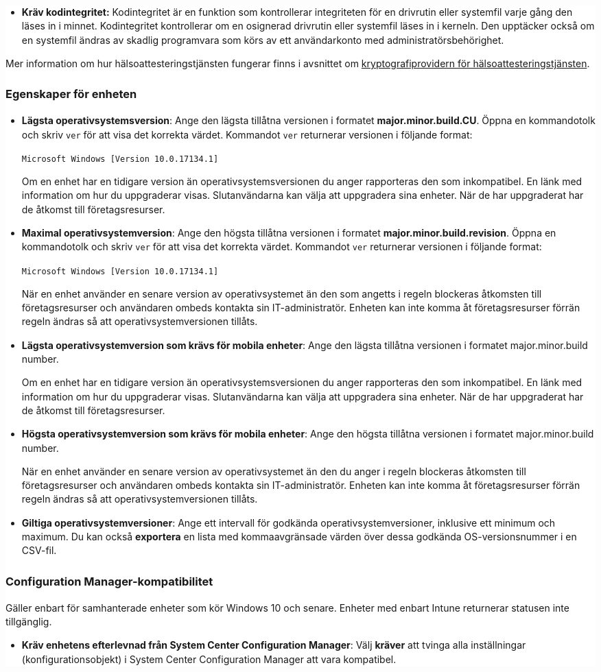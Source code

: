 - **Kräv kodintegritet:** Kodintegritet är en funktion som kontrollerar integriteten för en drivrutin eller systemfil varje gång den läses in i minnet. Kodintegritet kontrollerar om en osignerad drivrutin eller systemfil läses in i kerneln. Den upptäcker också om en systemfil ändras av skadlig programvara som körs av ett användarkonto med administratörsbehörighet.

Mer information om hur hälsoattesteringstjänsten fungerar finns i avsnittet om [kryptografiprovidern för hälsoattesteringstjänsten](https://docs.microsoft.com/windows/client-management/mdm/healthattestation-csp).

### <a name="device-properties"></a>Egenskaper för enheten

- **Lägsta operativsystemsversion**: Ange den lägsta tillåtna versionen i formatet **major.minor.build.CU**. Öppna en kommandotolk och skriv `ver` för att visa det korrekta värdet. Kommandot `ver` returnerar versionen i följande format:

  `Microsoft Windows [Version 10.0.17134.1]`

  Om en enhet har en tidigare version än operativsystemsversionen du anger rapporteras den som inkompatibel. En länk med information om hur du uppgraderar visas. Slutanvändarna kan välja att uppgradera sina enheter. När de har uppgraderat har de åtkomst till företagsresurser.

- **Maximal operativsystemversion**: Ange den högsta tillåtna versionen i formatet **major.minor.build.revision**. Öppna en kommandotolk och skriv `ver` för att visa det korrekta värdet. Kommandot `ver` returnerar versionen i följande format:

  `Microsoft Windows [Version 10.0.17134.1]`

  När en enhet använder en senare version av operativsystemet än den som angetts i regeln blockeras åtkomsten till företagsresurser och användaren ombeds kontakta sin IT-administratör. Enheten kan inte komma åt företagsresurser förrän regeln ändras så att operativsystemversionen tillåts.

- **Lägsta operativsystemversion som krävs för mobila enheter**: Ange den lägsta tillåtna versionen i formatet major.minor.build number.

  Om en enhet har en tidigare version än operativsystemsversionen du anger rapporteras den som inkompatibel. En länk med information om hur du uppgraderar visas. Slutanvändarna kan välja att uppgradera sina enheter. När de har uppgraderat har de åtkomst till företagsresurser.

- **Högsta operativsystemversion som krävs för mobila enheter**: Ange den högsta tillåtna versionen i formatet major.minor.build number.

  När en enhet använder en senare version av operativsystemet än den du anger i regeln blockeras åtkomsten till företagsresurser och användaren ombeds kontakta sin IT-administratör. Enheten kan inte komma åt företagsresurser förrän regeln ändras så att operativsystemversionen tillåts.

- **Giltiga operativsystemversioner**: Ange ett intervall för godkända operativsystemversioner, inklusive ett minimum och maximum. Du kan också **exportera** en lista med kommaavgränsade värden över dessa godkända OS-versionsnummer i en CSV-fil.

### <a name="configuration-manager-compliance"></a>Configuration Manager-kompatibilitet

Gäller enbart för samhanterade enheter som kör Windows 10 och senare. Enheter med enbart Intune returnerar statusen inte tillgänglig.

- **Kräv enhetens efterlevnad från System Center Configuration Manager**: Välj **kräver** att tvinga alla inställningar (konfigurationsobjekt) i System Center Configuration Manager att vara kompatibel. 
